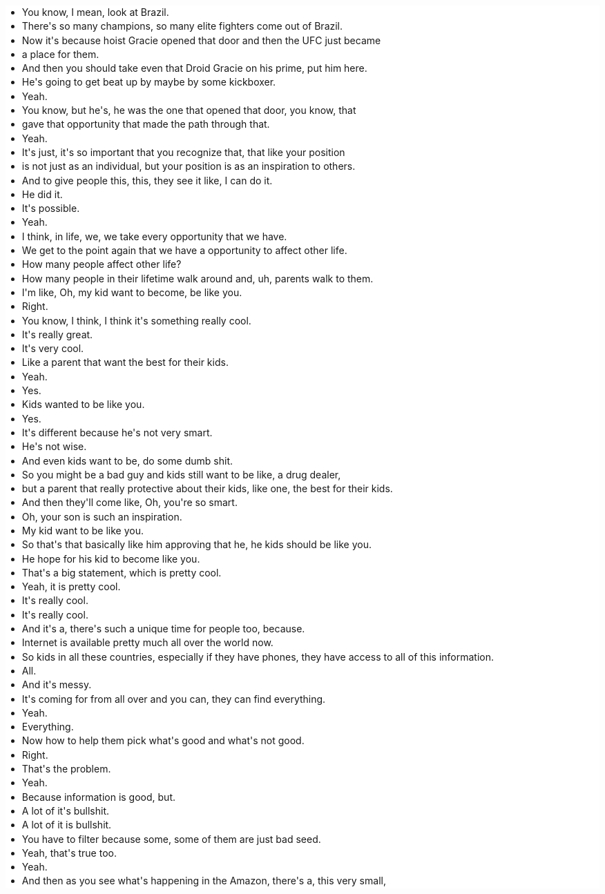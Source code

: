*  You know, I mean, look at Brazil.
*  There's so many champions, so many elite fighters come out of Brazil.
*  Now it's because hoist Gracie opened that door and then the UFC just became
*  a place for them.
*  And then you should take even that Droid Gracie on his prime, put him here.
*  He's going to get beat up by maybe by some kickboxer.
*  Yeah.
*  You know, but he's, he was the one that opened that door, you know, that
*  gave that opportunity that made the path through that.
*  Yeah.
*  It's just, it's so important that you recognize that, that like your position
*  is not just as an individual, but your position is as an inspiration to others.
*  And to give people this, this, they see it like, I can do it.
*  He did it.
*  It's possible.
*  Yeah.
*  I think, in life, we, we take every opportunity that we have.
*  We get to the point again that we have a opportunity to affect other life.
*  How many people affect other life?
*  How many people in their lifetime walk around and, uh, parents walk to them.
*  I'm like, Oh, my kid want to become, be like you.
*  Right.
*  You know, I think, I think it's something really cool.
*  It's really great.
*  It's very cool.
*  Like a parent that want the best for their kids.
*  Yeah.
*  Yes.
*  Kids wanted to be like you.
*  Yes.
*  It's different because he's not very smart.
*  He's not wise.
*  And even kids want to be, do some dumb shit.
*  So you might be a bad guy and kids still want to be like, a drug dealer,
*  but a parent that really protective about their kids, like one, the best for their kids.
*  And then they'll come like, Oh, you're so smart.
*  Oh, your son is such an inspiration.
*  My kid want to be like you.
*  So that's that basically like him approving that he, he kids should be like you.
*  He hope for his kid to become like you.
*  That's a big statement, which is pretty cool.
*  Yeah, it is pretty cool.
*  It's really cool.
*  It's really cool.
*  And it's a, there's such a unique time for people too, because.
*  Internet is available pretty much all over the world now.
*  So kids in all these countries, especially if they have phones, they have access to all of this information.
*  All.
*  And it's messy.
*  It's coming for from all over and you can, they can find everything.
*  Yeah.
*  Everything.
*  Now how to help them pick what's good and what's not good.
*  Right.
*  That's the problem.
*  Yeah.
*  Because information is good, but.
*  A lot of it's bullshit.
*  A lot of it is bullshit.
*  You have to filter because some, some of them are just bad seed.
*  Yeah, that's true too.
*  Yeah.
*  And then as you see what's happening in the Amazon, there's a, this very small,